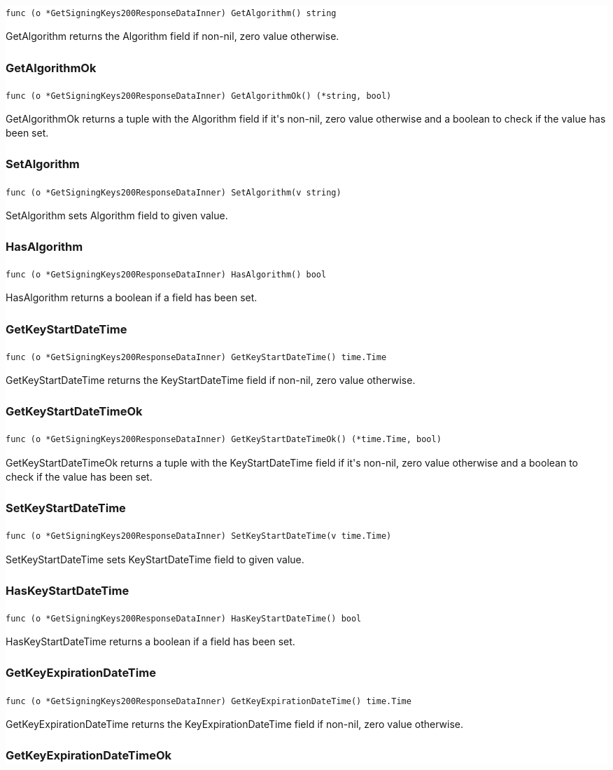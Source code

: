 `func (o *GetSigningKeys200ResponseDataInner) GetAlgorithm() string`

GetAlgorithm returns the Algorithm field if non-nil, zero value otherwise.

### GetAlgorithmOk

`func (o *GetSigningKeys200ResponseDataInner) GetAlgorithmOk() (*string, bool)`

GetAlgorithmOk returns a tuple with the Algorithm field if it's non-nil, zero value otherwise
and a boolean to check if the value has been set.

### SetAlgorithm

`func (o *GetSigningKeys200ResponseDataInner) SetAlgorithm(v string)`

SetAlgorithm sets Algorithm field to given value.

### HasAlgorithm

`func (o *GetSigningKeys200ResponseDataInner) HasAlgorithm() bool`

HasAlgorithm returns a boolean if a field has been set.

### GetKeyStartDateTime

`func (o *GetSigningKeys200ResponseDataInner) GetKeyStartDateTime() time.Time`

GetKeyStartDateTime returns the KeyStartDateTime field if non-nil, zero value otherwise.

### GetKeyStartDateTimeOk

`func (o *GetSigningKeys200ResponseDataInner) GetKeyStartDateTimeOk() (*time.Time, bool)`

GetKeyStartDateTimeOk returns a tuple with the KeyStartDateTime field if it's non-nil, zero value otherwise
and a boolean to check if the value has been set.

### SetKeyStartDateTime

`func (o *GetSigningKeys200ResponseDataInner) SetKeyStartDateTime(v time.Time)`

SetKeyStartDateTime sets KeyStartDateTime field to given value.

### HasKeyStartDateTime

`func (o *GetSigningKeys200ResponseDataInner) HasKeyStartDateTime() bool`

HasKeyStartDateTime returns a boolean if a field has been set.

### GetKeyExpirationDateTime

`func (o *GetSigningKeys200ResponseDataInner) GetKeyExpirationDateTime() time.Time`

GetKeyExpirationDateTime returns the KeyExpirationDateTime field if non-nil, zero value otherwise.

### GetKeyExpirationDateTimeOk
